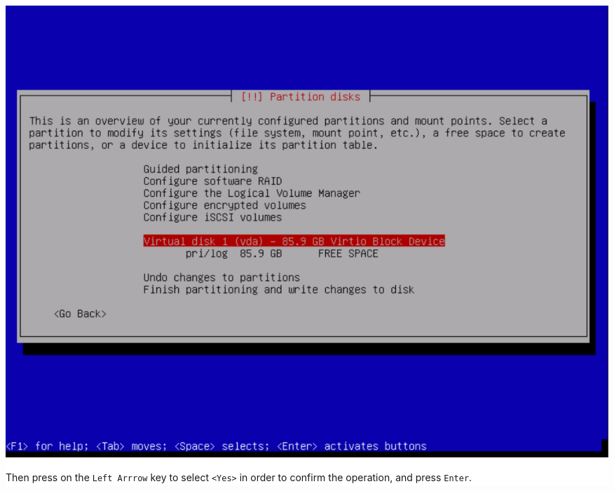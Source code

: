 ![](../../img/1984/basics/basics_debian_install_partition_select_disk.png)

Then press on the `Left Arrrow` key to select `<Yes>` in order to confirm the operation, and press `Enter`.
